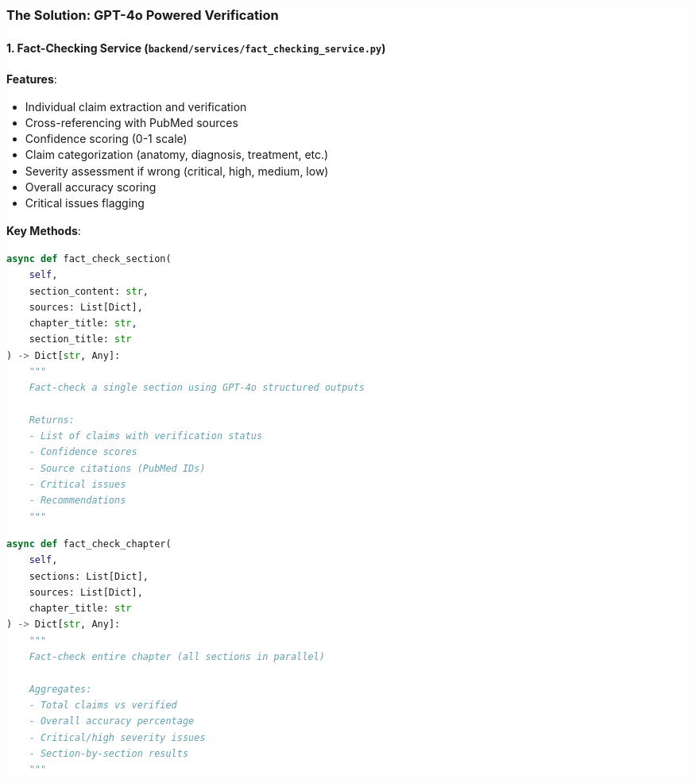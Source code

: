 ### The Solution: GPT-4o Powered Verification

#### 1. Fact-Checking Service (`backend/services/fact_checking_service.py`)

**Features**:
- Individual claim extraction and verification
- Cross-referencing with PubMed sources
- Confidence scoring (0-1 scale)
- Claim categorization (anatomy, diagnosis, treatment, etc.)
- Severity assessment if wrong (critical, high, medium, low)
- Overall accuracy scoring
- Critical issues flagging

**Key Methods**:

```python
async def fact_check_section(
    self,
    section_content: str,
    sources: List[Dict],
    chapter_title: str,
    section_title: str
) -> Dict[str, Any]:
    """
    Fact-check a single section using GPT-4o structured outputs

    Returns:
    - List of claims with verification status
    - Confidence scores
    - Source citations (PubMed IDs)
    - Critical issues
    - Recommendations
    """
```

```python
async def fact_check_chapter(
    self,
    sections: List[Dict],
    sources: List[Dict],
    chapter_title: str
) -> Dict[str, Any]:
    """
    Fact-check entire chapter (all sections in parallel)

    Aggregates:
    - Total claims vs verified
    - Overall accuracy percentage
    - Critical/high severity issues
    - Section-by-section results
    """
```
